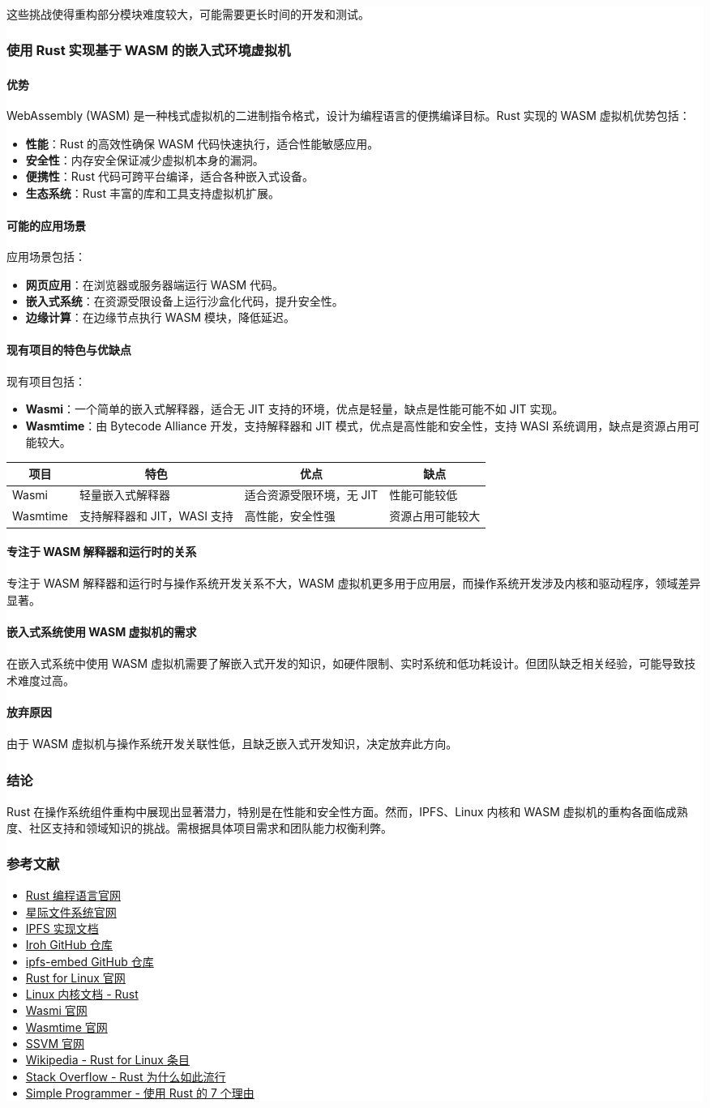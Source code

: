 这些挑战使得重构部分模块难度较大，可能需要更长时间的开发和测试。

### 使用 Rust 实现基于 WASM 的嵌入式环境虚拟机

#### 优势

WebAssembly (WASM) 是一种栈式虚拟机的二进制指令格式，设计为编程语言的便携编译目标。Rust 实现的 WASM 虚拟机优势包括：

- **性能**：Rust 的高效性确保 WASM 代码快速执行，适合性能敏感应用。
- **安全性**：内存安全保证减少虚拟机本身的漏洞。
- **便携性**：Rust 代码可跨平台编译，适合各种嵌入式设备。
- **生态系统**：Rust 丰富的库和工具支持虚拟机扩展。

#### 可能的应用场景

应用场景包括：

- **网页应用**：在浏览器或服务器端运行 WASM 代码。
- **嵌入式系统**：在资源受限设备上运行沙盒化代码，提升安全性。
- **边缘计算**：在边缘节点执行 WASM 模块，降低延迟。

#### 现有项目的特色与优缺点

现有项目包括：

- **Wasmi**：一个简单的嵌入式解释器，适合无 JIT 支持的环境，优点是轻量，缺点是性能可能不如 JIT 实现。
- **Wasmtime**：由 Bytecode Alliance 开发，支持解释器和 JIT 模式，优点是高性能和安全性，支持 WASI 系统调用，缺点是资源占用可能较大。

| 项目     | 特色                        | 优点                     | 缺点             |
| -------- | --------------------------- | ------------------------ | ---------------- |
| Wasmi    | 轻量嵌入式解释器            | 适合资源受限环境，无 JIT | 性能可能较低     |
| Wasmtime | 支持解释器和 JIT，WASI 支持 | 高性能，安全性强         | 资源占用可能较大 |

#### 专注于 WASM 解释器和运行时的关系

专注于 WASM 解释器和运行时与操作系统开发关系不大，WASM 虚拟机更多用于应用层，而操作系统开发涉及内核和驱动程序，领域差异显著。

#### 嵌入式系统使用 WASM 虚拟机的需求

在嵌入式系统中使用 WASM 虚拟机需要了解嵌入式开发的知识，如硬件限制、实时系统和低功耗设计。但团队缺乏相关经验，可能导致技术难度过高。

#### 放弃原因

由于 WASM 虚拟机与操作系统开发关联性低，且缺乏嵌入式开发知识，决定放弃此方向。

### 结论

Rust 在操作系统组件重构中展现出显著潜力，特别是在性能和安全性方面。然而，IPFS、Linux 内核和 WASM 虚拟机的重构各面临成熟度、社区支持和领域知识的挑战。需根据具体项目需求和团队能力权衡利弊。

### 参考文献

- [Rust 编程语言官网](https://www.rust-lang.org/)
- [星际文件系统官网](https://ipfs.tech/)
- [IPFS 实现文档](https://docs.ipfs.tech/concepts/ipfs-implementations/)
- [Iroh GitHub 仓库](https://github.com/n0-computer/iroh)
- [ipfs-embed GitHub 仓库](https://github.com/ipfs-rust/ipfs-embed)
- [Rust for Linux 官网](https://rust-for-linux.com/)
- [Linux 内核文档 - Rust](https://docs.kernel.org/rust/index.html)
- [Wasmi 官网](https://wasmi.org/)
- [Wasmtime 官网](https://wasmtime.dev/)
- [SSVM 官网](https://www.secondstate.io/ssvm/)
- [Wikipedia - Rust for Linux 条目](https://en.wikipedia.org/wiki/Rust_for_Linux)
- [Stack Overflow - Rust 为什么如此流行](https://stackoverflow.blog/2020/01/20/what-is-rust-and-why-is-it-so-popular/)
- [Simple Programmer - 使用 Rust 的 7 个理由](https://simpleprogrammer.com/rust-programming-benefits/)